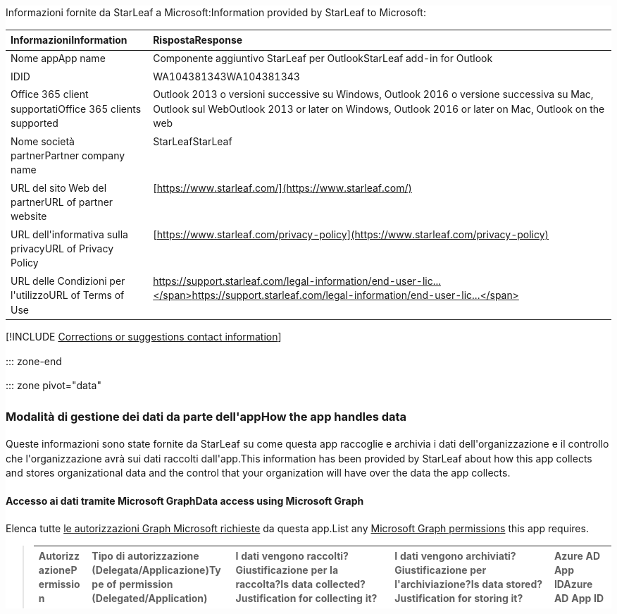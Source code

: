 <span data-ttu-id="8585f-107">Informazioni fornite da StarLeaf a Microsoft:</span><span class="sxs-lookup"><span data-stu-id="8585f-107">Information provided by StarLeaf to Microsoft:</span></span>

| <span data-ttu-id="8585f-108">**Informazioni**</span><span class="sxs-lookup"><span data-stu-id="8585f-108">**Information**</span></span> | <span data-ttu-id="8585f-109">**Risposta**</span><span class="sxs-lookup"><span data-stu-id="8585f-109">**Response**</span></span> |
|:----------------|:-------------|
| <span data-ttu-id="8585f-110">Nome app</span><span class="sxs-lookup"><span data-stu-id="8585f-110">App name</span></span> | <span data-ttu-id="8585f-111">Componente aggiuntivo StarLeaf per Outlook</span><span class="sxs-lookup"><span data-stu-id="8585f-111">StarLeaf add-in for Outlook</span></span> |
| <span data-ttu-id="8585f-112">ID</span><span class="sxs-lookup"><span data-stu-id="8585f-112">ID</span></span> | <span data-ttu-id="8585f-113">WA104381343</span><span class="sxs-lookup"><span data-stu-id="8585f-113">WA104381343</span></span> |
| <span data-ttu-id="8585f-114">Office 365 client supportati</span><span class="sxs-lookup"><span data-stu-id="8585f-114">Office 365 clients supported</span></span> | <span data-ttu-id="8585f-115">Outlook 2013 o versioni successive su Windows, Outlook 2016 o versione successiva su Mac, Outlook sul Web</span><span class="sxs-lookup"><span data-stu-id="8585f-115">Outlook 2013 or later on Windows, Outlook 2016 or later on Mac, Outlook on the web</span></span> |
| <span data-ttu-id="8585f-116">Nome società partner</span><span class="sxs-lookup"><span data-stu-id="8585f-116">Partner company name</span></span> | <span data-ttu-id="8585f-117">StarLeaf</span><span class="sxs-lookup"><span data-stu-id="8585f-117">StarLeaf</span></span> |
| <span data-ttu-id="8585f-118">URL del sito Web del partner</span><span class="sxs-lookup"><span data-stu-id="8585f-118">URL of partner website</span></span> | [https://www.starleaf.com/](https://www.starleaf.com/) |
| <span data-ttu-id="8585f-119">URL dell'informativa sulla privacy</span><span class="sxs-lookup"><span data-stu-id="8585f-119">URL of Privacy Policy</span></span> | [https://www.starleaf.com/privacy-policy](https://www.starleaf.com/privacy-policy) |
| <span data-ttu-id="8585f-120">URL delle Condizioni per l'utilizzo</span><span class="sxs-lookup"><span data-stu-id="8585f-120">URL of Terms of Use</span></span> | [<span data-ttu-id="8585f-121"> https://support.starleaf.com/legal-information/end-user-lic...</span><span class="sxs-lookup"><span data-stu-id="8585f-121">https://support.starleaf.com/legal-information/end-user-lic...</span></span>](https://support.starleaf.com/legal-information/end-user-license-agreement-for-starleaf-applications) |

 [!INCLUDE [Corrections or suggestions contact information](../includes/corrections-or-suggestions.md)]

::: zone-end

::: zone pivot="data"

### <a name="how-the-app-handles-data"></a><span data-ttu-id="8585f-122">Modalità di gestione dei dati da parte dell'app</span><span class="sxs-lookup"><span data-stu-id="8585f-122">How the app handles data</span></span>

<span data-ttu-id="8585f-123">Queste informazioni sono state fornite da StarLeaf su come questa app raccoglie e archivia i dati dell'organizzazione e il controllo che l'organizzazione avrà sui dati raccolti dall'app.</span><span class="sxs-lookup"><span data-stu-id="8585f-123">This information has been provided by StarLeaf about how this app collects and stores organizational data and the control that your organization will have over the data the app collects.</span></span>

#### <a name="data-access-using-microsoft-graph"></a><span data-ttu-id="8585f-124">Accesso ai dati tramite Microsoft Graph</span><span class="sxs-lookup"><span data-stu-id="8585f-124">Data access using Microsoft Graph</span></span>

<span data-ttu-id="8585f-125">Elenca tutte [le autorizzazioni Graph Microsoft richieste](https://docs.microsoft.com/graph/permissions-reference) da questa app.</span><span class="sxs-lookup"><span data-stu-id="8585f-125">List any [Microsoft Graph permissions](https://docs.microsoft.com/graph/permissions-reference) this app requires.</span></span>

>| <span data-ttu-id="8585f-126">**Autorizzazione**</span><span class="sxs-lookup"><span data-stu-id="8585f-126">**Permission**</span></span>  | <span data-ttu-id="8585f-127">**Tipo di autorizzazione (Delegata/Applicazione)**</span><span class="sxs-lookup"><span data-stu-id="8585f-127">**Type of permission (Delegated/Application)**</span></span> | <span data-ttu-id="8585f-128">**I dati vengono raccolti? Giustificazione per la raccolta?**</span><span class="sxs-lookup"><span data-stu-id="8585f-128">**Is data collected? Justification for collecting it?**</span></span> | <span data-ttu-id="8585f-129">**I dati vengono archiviati? Giustificazione per l'archiviazione?**</span><span class="sxs-lookup"><span data-stu-id="8585f-129">**Is data stored? Justification for storing it?**</span></span> | <span data-ttu-id="8585f-130">**Azure AD App ID**</span><span class="sxs-lookup"><span data-stu-id="8585f-130">**Azure AD App ID**</span></span> |
>|:----------------|:--------------------|:---------------------------------------------------|:--------------------------|:--------------------------|
